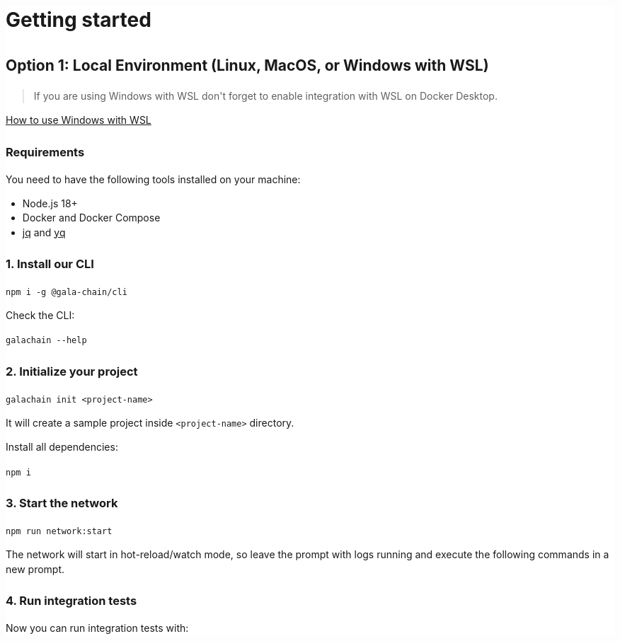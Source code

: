 # Getting started

## Option 1: Local Environment (Linux, MacOS, or Windows with WSL)

> If you are using Windows with WSL don't forget to enable integration with WSL on Docker Desktop.

[How to use Windows with WSL](windows-wsl.md)

### Requirements

You need to have the following tools installed on your machine:

- Node.js 18+
- Docker and Docker Compose
- [jq](https://jqlang.github.io/jq/) and [yq](https://github.com/mikefarah/yq)

### 1. Install our CLI

```
npm i -g @gala-chain/cli
```

Check the CLI:

```
galachain --help
```

### 2. Initialize your project

```
galachain init <project-name>
```

It will create a sample project inside `<project-name>` directory.

Install all dependencies:

```
npm i
```

### 3. Start the network

```
npm run network:start
```

The network will start in hot-reload/watch mode, so leave the prompt with logs running and execute the following commands in a new prompt.

### 4. Run integration tests

Now you can run integration tests with:
